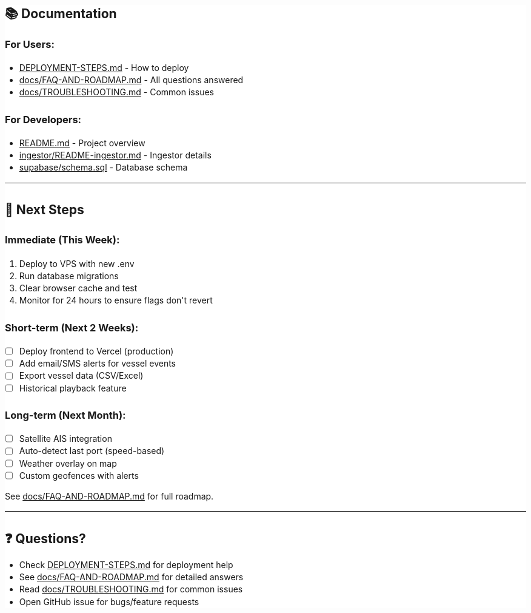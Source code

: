 ## 📚 Documentation

### For Users:
- [DEPLOYMENT-STEPS.md](DEPLOYMENT-STEPS.md) - How to deploy
- [docs/FAQ-AND-ROADMAP.md](docs/FAQ-AND-ROADMAP.md) - All questions answered
- [docs/TROUBLESHOOTING.md](docs/TROUBLESHOOTING.md) - Common issues

### For Developers:
- [README.md](README.md) - Project overview
- [ingestor/README-ingestor.md](ingestor/README-ingestor.md) - Ingestor details
- [supabase/schema.sql](supabase/schema.sql) - Database schema

---

## 🎯 Next Steps

### Immediate (This Week):
1. Deploy to VPS with new .env
2. Run database migrations
3. Clear browser cache and test
4. Monitor for 24 hours to ensure flags don't revert

### Short-term (Next 2 Weeks):
- [ ] Deploy frontend to Vercel (production)
- [ ] Add email/SMS alerts for vessel events
- [ ] Export vessel data (CSV/Excel)
- [ ] Historical playback feature

### Long-term (Next Month):
- [ ] Satellite AIS integration
- [ ] Auto-detect last port (speed-based)
- [ ] Weather overlay on map
- [ ] Custom geofences with alerts

See [docs/FAQ-AND-ROADMAP.md](docs/FAQ-AND-ROADMAP.md#roadmap) for full roadmap.

---

## ❓ Questions?

- Check [DEPLOYMENT-STEPS.md](DEPLOYMENT-STEPS.md) for deployment help
- See [docs/FAQ-AND-ROADMAP.md](docs/FAQ-AND-ROADMAP.md) for detailed answers
- Read [docs/TROUBLESHOOTING.md](docs/TROUBLESHOOTING.md) for common issues
- Open GitHub issue for bugs/feature requests
